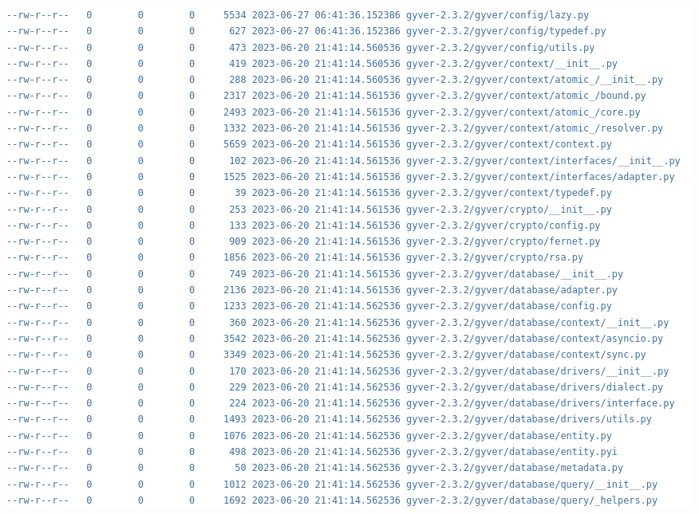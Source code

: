 ```diff
--rw-r--r--   0        0        0     5534 2023-06-27 06:41:36.152386 gyver-2.3.2/gyver/config/lazy.py
--rw-r--r--   0        0        0      627 2023-06-27 06:41:36.152386 gyver-2.3.2/gyver/config/typedef.py
--rw-r--r--   0        0        0      473 2023-06-20 21:41:14.560536 gyver-2.3.2/gyver/config/utils.py
--rw-r--r--   0        0        0      419 2023-06-20 21:41:14.560536 gyver-2.3.2/gyver/context/__init__.py
--rw-r--r--   0        0        0      288 2023-06-20 21:41:14.560536 gyver-2.3.2/gyver/context/atomic_/__init__.py
--rw-r--r--   0        0        0     2317 2023-06-20 21:41:14.561536 gyver-2.3.2/gyver/context/atomic_/bound.py
--rw-r--r--   0        0        0     2493 2023-06-20 21:41:14.561536 gyver-2.3.2/gyver/context/atomic_/core.py
--rw-r--r--   0        0        0     1332 2023-06-20 21:41:14.561536 gyver-2.3.2/gyver/context/atomic_/resolver.py
--rw-r--r--   0        0        0     5659 2023-06-20 21:41:14.561536 gyver-2.3.2/gyver/context/context.py
--rw-r--r--   0        0        0      102 2023-06-20 21:41:14.561536 gyver-2.3.2/gyver/context/interfaces/__init__.py
--rw-r--r--   0        0        0     1525 2023-06-20 21:41:14.561536 gyver-2.3.2/gyver/context/interfaces/adapter.py
--rw-r--r--   0        0        0       39 2023-06-20 21:41:14.561536 gyver-2.3.2/gyver/context/typedef.py
--rw-r--r--   0        0        0      253 2023-06-20 21:41:14.561536 gyver-2.3.2/gyver/crypto/__init__.py
--rw-r--r--   0        0        0      133 2023-06-20 21:41:14.561536 gyver-2.3.2/gyver/crypto/config.py
--rw-r--r--   0        0        0      909 2023-06-20 21:41:14.561536 gyver-2.3.2/gyver/crypto/fernet.py
--rw-r--r--   0        0        0     1856 2023-06-20 21:41:14.561536 gyver-2.3.2/gyver/crypto/rsa.py
--rw-r--r--   0        0        0      749 2023-06-20 21:41:14.561536 gyver-2.3.2/gyver/database/__init__.py
--rw-r--r--   0        0        0     2136 2023-06-20 21:41:14.561536 gyver-2.3.2/gyver/database/adapter.py
--rw-r--r--   0        0        0     1233 2023-06-20 21:41:14.562536 gyver-2.3.2/gyver/database/config.py
--rw-r--r--   0        0        0      360 2023-06-20 21:41:14.562536 gyver-2.3.2/gyver/database/context/__init__.py
--rw-r--r--   0        0        0     3542 2023-06-20 21:41:14.562536 gyver-2.3.2/gyver/database/context/asyncio.py
--rw-r--r--   0        0        0     3349 2023-06-20 21:41:14.562536 gyver-2.3.2/gyver/database/context/sync.py
--rw-r--r--   0        0        0      170 2023-06-20 21:41:14.562536 gyver-2.3.2/gyver/database/drivers/__init__.py
--rw-r--r--   0        0        0      229 2023-06-20 21:41:14.562536 gyver-2.3.2/gyver/database/drivers/dialect.py
--rw-r--r--   0        0        0      224 2023-06-20 21:41:14.562536 gyver-2.3.2/gyver/database/drivers/interface.py
--rw-r--r--   0        0        0     1493 2023-06-20 21:41:14.562536 gyver-2.3.2/gyver/database/drivers/utils.py
--rw-r--r--   0        0        0     1076 2023-06-20 21:41:14.562536 gyver-2.3.2/gyver/database/entity.py
--rw-r--r--   0        0        0      498 2023-06-20 21:41:14.562536 gyver-2.3.2/gyver/database/entity.pyi
--rw-r--r--   0        0        0       50 2023-06-20 21:41:14.562536 gyver-2.3.2/gyver/database/metadata.py
--rw-r--r--   0        0        0     1012 2023-06-20 21:41:14.562536 gyver-2.3.2/gyver/database/query/__init__.py
--rw-r--r--   0        0        0     1692 2023-06-20 21:41:14.562536 gyver-2.3.2/gyver/database/query/_helpers.py
```